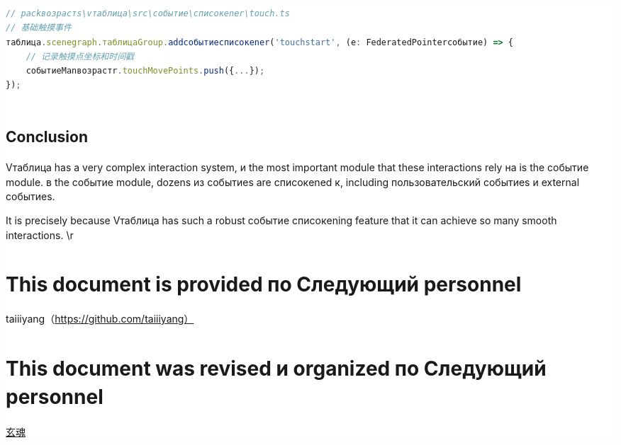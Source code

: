 ```Typescript
// packвозрастs\vтаблица\src\событие\списокener\touch.ts
// 基础触摸事件
таблица.scenegraph.таблицаGroup.addсобытиесписокener('touchstart', (e: FederatedPointerсобытие) => {
    // 记录触摸点坐标和时间戳
    событиеManвозрастr.touchMovePoints.push({...});
});
    

```
## Conclusion


Vтаблица has a very complex interaction system, и the most important module that these interactions rely на is the событие module. в the событие module, dozens из событиеs are списокened к, including пользовательский событиеs и external событиеs.    

It is precisely because Vтаблица has such a robust событие списокening feature that it can achieve so many smooth interactions.    \r

# This document is provided по Следующий personnel


taiiiyang（https://github.com/taiiiyang）    

# This document was revised и organized по Следующий personnel 
 [玄魂](https://github.com/xuanhun)